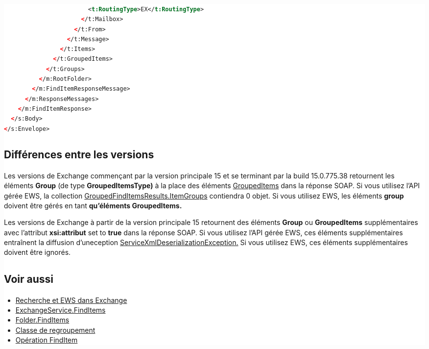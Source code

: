 ```XML
                        <t:RoutingType>EX</t:RoutingType>
                      </t:Mailbox>
                    </t:From>
                  </t:Message>
                </t:Items>
              </t:GroupedItems>
            </t:Groups>
          </m:RootFolder>
        </m:FindItemResponseMessage>
      </m:ResponseMessages>
    </m:FindItemResponse>
  </s:Body>
</s:Envelope>
```

## <a name="version-differences"></a>Différences entre les versions
<a name="bk_VersionDiffs"> </a>

Les versions de Exchange commençant par la version principale 15 et se terminant par la build 15.0.775.38 retournent les éléments **Group** (de type **GroupedItemsType)** à la place des éléments [GroupedItems](https://msdn.microsoft.com/library/53170df4-4272-4b37-b23f-cd8e2d4a7396%28Office.15%29.aspx) dans la réponse SOAP. Si vous utilisez l’API gérée EWS, la collection [GroupedFindItemsResults.ItemGroups](https://msdn.microsoft.com/library/office/dd633961%28v=exchg.80%29.aspx) contiendra 0 objet. Si vous utilisez EWS, les éléments **group** doivent être gérés en tant **qu’éléments GroupedItems.** 
  
Les versions de Exchange à partir de la version principale 15 retournent des éléments **Group** ou **GroupedItems** supplémentaires avec l’attribut **xsi:attribut** set to **true** dans la réponse SOAP. Si vous utilisez l’API gérée EWS, ces éléments supplémentaires entraînent la diffusion d’uneception [ServiceXmlDeserializationException.](https://msdn.microsoft.com/library/microsoft.exchange.webservices.data.servicexmldeserializationexception%28v=exchg.80%29.aspx) Si vous utilisez EWS, ces éléments supplémentaires doivent être ignorés. 
  
## <a name="see-also"></a>Voir aussi

- [Recherche et EWS dans Exchange](search-and-ews-in-exchange.md)    
- [ExchangeService.FindItems](https://msdn.microsoft.com/library/microsoft.exchange.webservices.data.exchangeservice.finditems%28v=exchg.80%29.aspx)    
- [Folder.FindItems](https://msdn.microsoft.com/library/microsoft.exchange.webservices.data.folder.finditems%28v=exchg.80%29.aspx)   
- [Classe de regroupement](https://msdn.microsoft.com/library/microsoft.exchange.webservices.data.grouping%28v=exchg.80%29.aspx)    
- [Opération FindItem](https://msdn.microsoft.com/library/ebad6aae-16e7-44de-ae63-a95b24539729%28Office.15%29.aspx)
    

